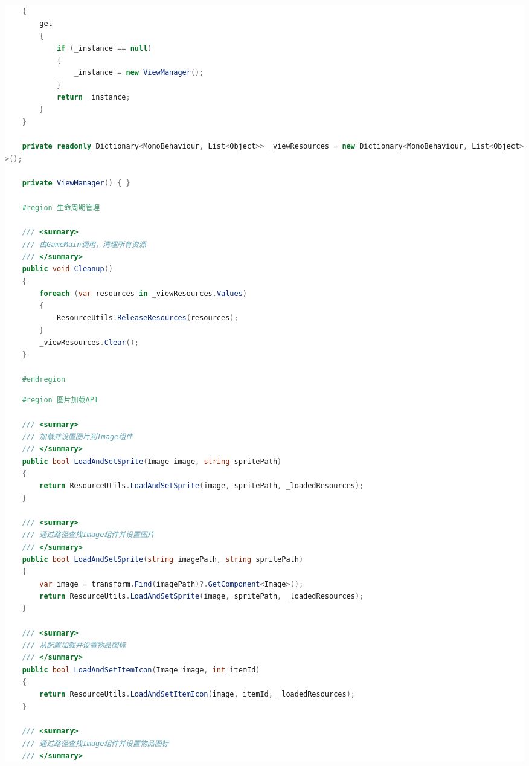 ```csharp
    {
        get
        {
            if (_instance == null)
            {
                _instance = new ViewManager();
            }
            return _instance;
        }
    }
    
    private readonly Dictionary<MonoBehaviour, List<Object>> _viewResources = new Dictionary<MonoBehaviour, List<Object>>();
    
    private ViewManager() { }
    
    #region 生命周期管理
    
    /// <summary>
    /// 由GameMain调用，清理所有资源
    /// </summary>
    public void Cleanup()
    {
        foreach (var resources in _viewResources.Values)
        {
            ResourceUtils.ReleaseResources(resources);
        }
        _viewResources.Clear();
    }
    
    #endregion
```

```csharp
    #region 图片加载API
    
    /// <summary>
    /// 加载并设置图片到Image组件
    /// </summary>
    public bool LoadAndSetSprite(Image image, string spritePath)
    {
        return ResourceUtils.LoadAndSetSprite(image, spritePath, _loadedResources);
    }
    
    /// <summary>
    /// 通过路径查找Image组件并设置图片
    /// </summary>
    public bool LoadAndSetSprite(string imagePath, string spritePath)
    {
        var image = transform.Find(imagePath)?.GetComponent<Image>();
        return ResourceUtils.LoadAndSetSprite(image, spritePath, _loadedResources);
    }
    
    /// <summary>
    /// 从配置加载并设置物品图标
    /// </summary>
    public bool LoadAndSetItemIcon(Image image, int itemId)
    {
        return ResourceUtils.LoadAndSetItemIcon(image, itemId, _loadedResources);
    }
    
    /// <summary>
    /// 通过路径查找Image组件并设置物品图标
    /// </summary>
```